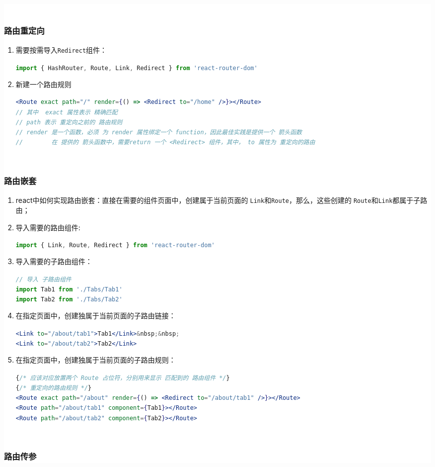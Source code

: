    ​

### 路由重定向

1. 需要按需导入`Redirect`组件：

   ```js
   import { HashRouter, Route, Link, Redirect } from 'react-router-dom'
   ```

2. 新建一个路由规则

   ```jsx
   <Route exact path="/" render={() => <Redirect to="/home" />}></Route>
   // 其中  exact 属性表示 精确匹配
   // path 表示 重定向之前的 路由规则
   // render 是一个函数，必须 为 render 属性绑定一个 function，因此最佳实践是提供一个 箭头函数
   //        在 提供的 箭头函数中，需要return 一个 <Redirect> 组件，其中， to 属性为 重定向的路由
   ```

   ​

### 路由嵌套

1. react中如何实现路由嵌套：直接在需要的组件页面中，创建属于当前页面的 `Link`和`Route`，那么，这些创建的 `Route`和`Link`都属于子路由；

2. 导入需要的路由组件:

   ```js
   import { Link, Route, Redirect } from 'react-router-dom'
   ```

3. 导入需要的子路由组件：

   ```js
   // 导入 子路由组件
   import Tab1 from './Tabs/Tab1'
   import Tab2 from './Tabs/Tab2'
   ```

4. 在指定页面中，创建独属于当前页面的子路由链接：

   ```jsx
   <Link to="/about/tab1">Tab1</Link>&nbsp;&nbsp;
   <Link to="/about/tab2">Tab2</Link>
   ```

5. 在指定页面中，创建独属于当前页面的子路由规则：

   ```jsx
   {/* 应该对应放置两个 Route 占位符，分别用来显示 匹配到的 路由组件 */}
   {/* 重定向的路由规则 */}
   <Route exact path="/about" render={() => <Redirect to="/about/tab1" />}></Route>
   <Route path="/about/tab1" component={Tab1}></Route>
   <Route path="/about/tab2" component={Tab2}></Route>
   ```

   ​

### 路由传参
